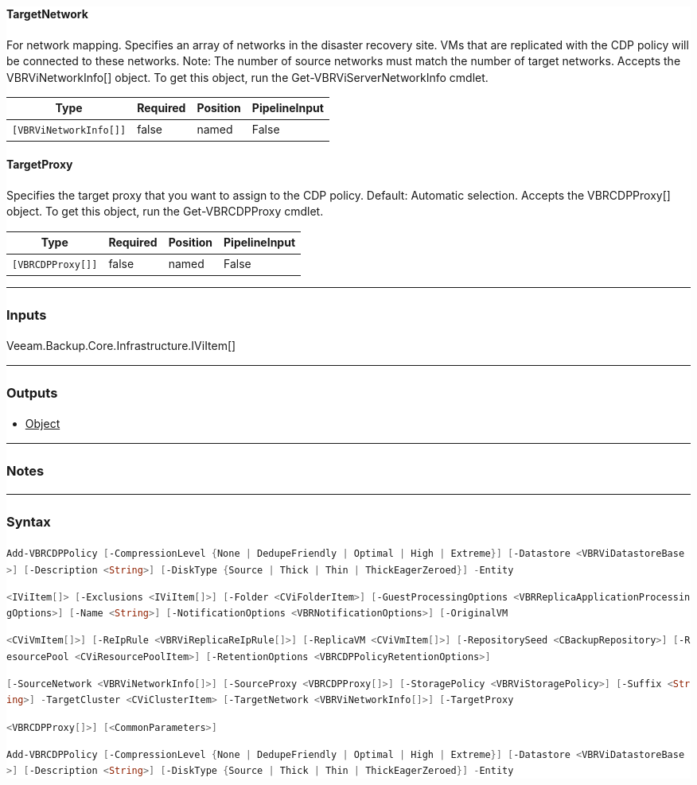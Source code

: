 #### **TargetNetwork**
For network mapping.
Specifies an array of networks in the disaster recovery site. VMs that are replicated with the CDP policy will be connected to these networks.
Note: The number of source networks must match the number of target networks.
Accepts the VBRViNetworkInfo[] object. To get this object, run the Get-VBRViServerNetworkInfo cmdlet.

|Type                  |Required|Position|PipelineInput|
|----------------------|--------|--------|-------------|
|`[VBRViNetworkInfo[]]`|false   |named   |False        |

#### **TargetProxy**
Specifies the target proxy that you want to assign to the CDP policy.
Default: Automatic selection.
Accepts the VBRCDPProxy[] object. To get this object, run the Get-VBRCDPProxy cmdlet.

|Type             |Required|Position|PipelineInput|
|-----------------|--------|--------|-------------|
|`[VBRCDPProxy[]]`|false   |named   |False        |

---

### Inputs
Veeam.Backup.Core.Infrastructure.IViItem[]

---

### Outputs
* [Object](https://learn.microsoft.com/en-us/dotnet/api/System.Object)

---

### Notes

---

### Syntax
```PowerShell
Add-VBRCDPPolicy [-CompressionLevel {None | DedupeFriendly | Optimal | High | Extreme}] [-Datastore <VBRViDatastoreBase>] [-Description <String>] [-DiskType {Source | Thick | Thin | ThickEagerZeroed}] -Entity 
```
```PowerShell
<IViItem[]> [-Exclusions <IViItem[]>] [-Folder <CViFolderItem>] [-GuestProcessingOptions <VBRReplicaApplicationProcessingOptions>] [-Name <String>] [-NotificationOptions <VBRNotificationOptions>] [-OriginalVM 
```
```PowerShell
<CViVmItem[]>] [-ReIpRule <VBRViReplicaReIpRule[]>] [-ReplicaVM <CViVmItem[]>] [-RepositorySeed <CBackupRepository>] [-ResourcePool <CViResourcePoolItem>] [-RetentionOptions <VBRCDPPolicyRetentionOptions>] 
```
```PowerShell
[-SourceNetwork <VBRViNetworkInfo[]>] [-SourceProxy <VBRCDPProxy[]>] [-StoragePolicy <VBRViStoragePolicy>] [-Suffix <String>] -TargetCluster <CViClusterItem> [-TargetNetwork <VBRViNetworkInfo[]>] [-TargetProxy 
```
```PowerShell
<VBRCDPProxy[]>] [<CommonParameters>]
```
```PowerShell
Add-VBRCDPPolicy [-CompressionLevel {None | DedupeFriendly | Optimal | High | Extreme}] [-Datastore <VBRViDatastoreBase>] [-Description <String>] [-DiskType {Source | Thick | Thin | ThickEagerZeroed}] -Entity 
```